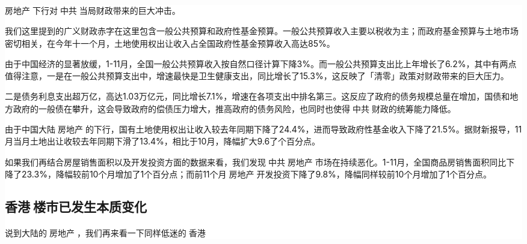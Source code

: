    房地产
  </ok>
  下行对
  <ok href="/term/1059">
   中共
  </ok>
  当局财政带来的巨大冲击。
 </p>
 <p>
  我们这里提到的广义财政赤字在这里包含一般公共预算和政府性基金预算。一般公共预算收入主要以税收为主；而政府基金预算与土地市场密切相关，在今年十一个月，土地使用权出让收入占全国政府性基金预算收入高达85%。
 </p>
 <p>
  由于中国经济的显著放缓，1-11月，全国一般公共预算收入按自然口径计算下降3%。而一般公共预算支出比上年增长了6.2%，其中有两点值得注意，一是在一般公共预算支出中，增速最快是卫生健康支出，同比增长了15.3%，这反映了「清零」政策对财政带来的巨大压力。
 </p>
 <p>
  二是债务利息支出超万亿，高达1.03万亿元，同比增长7.1%，增速在各项支出中排名第三。这反应了政府的债务规模总量在增加，国债和地方政府的一般债在攀升，这会导致政府的偿债压力增大，推高政府的债务风险，也同时也使得
  <ok href="/term/1059">
   中共
  </ok>
  财政的统筹能力降低。
 </p>
 <p>
  由于中国大陆
  <ok href="/term/1644">
   房地产
  </ok>
  的下行，国有土地使用权出让收入较去年同期下降了24.4%，进而导致政府性基金收入下降了21.5%。据财新报导，11月当月土地出让收较去年同期下滑了13.4%，相比于10月，降幅扩大9.6了个百分点。
 </p>
 <p>
  如果我们再结合房屋销售面积以及开发投资方面的数据来看，我们发现
  <ok href="/term/1059">
   中共
  </ok>
  <ok href="/term/1644">
   房地产
  </ok>
  市场在持续恶化。1-11月，全国商品房销售面积同比下降了23.3%，降幅较前10个月增加了1个百分点；而前11个月
  <ok href="/term/1644">
   房地产
  </ok>
  开发投资下降了9.8%，降幅同样较前10个月增加了1个百分点。
 </p>
 <p>
 </p>
 <h2>
  <strong>
   <ok href="/term/1043">
    香港
   </ok>
   楼市已发生本质变化
  </strong>
 </h2>
 <p>
  说到大陆的
  <ok href="/term/1644">
   房地产
  </ok>
  ，我们再来看一下同样低迷的
  <ok href="/term/1043">
   香港
  </ok>